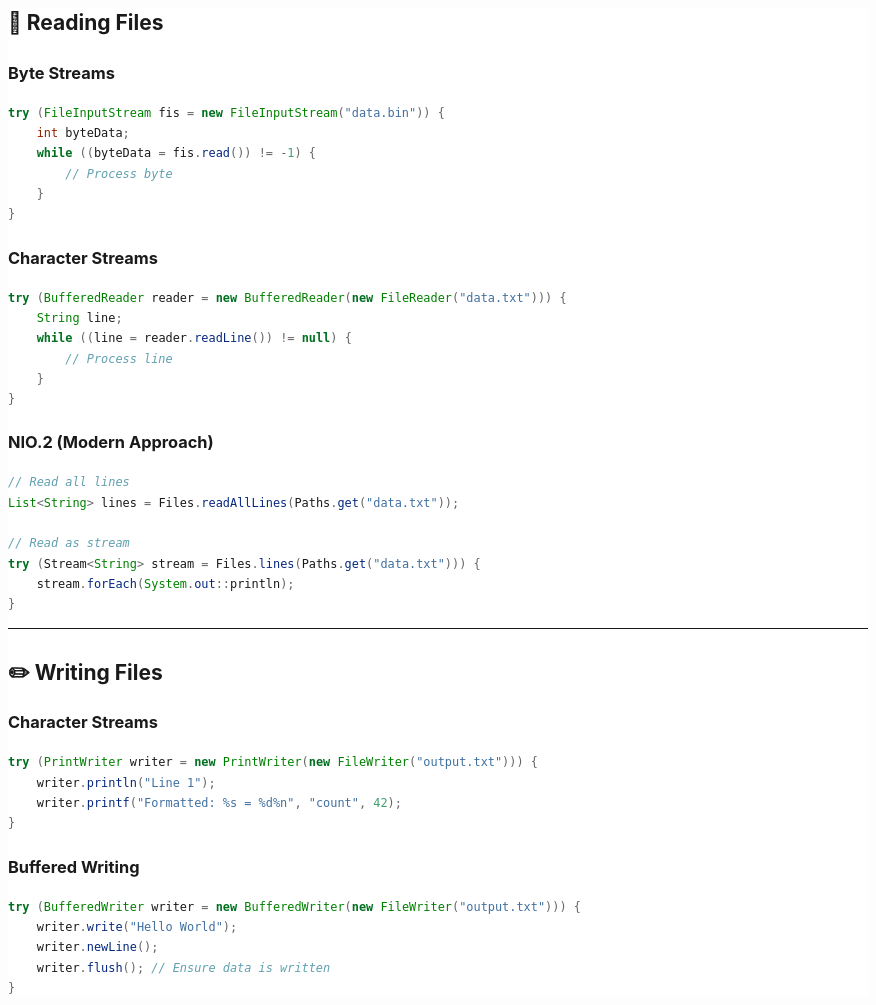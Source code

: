 ## 📖 **Reading Files**

### **Byte Streams**
```java
try (FileInputStream fis = new FileInputStream("data.bin")) {
    int byteData;
    while ((byteData = fis.read()) != -1) {
        // Process byte
    }
}
```

### **Character Streams**
```java
try (BufferedReader reader = new BufferedReader(new FileReader("data.txt"))) {
    String line;
    while ((line = reader.readLine()) != null) {
        // Process line
    }
}
```

### **NIO.2 (Modern Approach)**
```java
// Read all lines
List<String> lines = Files.readAllLines(Paths.get("data.txt"));

// Read as stream
try (Stream<String> stream = Files.lines(Paths.get("data.txt"))) {
    stream.forEach(System.out::println);
}
```

---

## ✏️ **Writing Files**

### **Character Streams**
```java
try (PrintWriter writer = new PrintWriter(new FileWriter("output.txt"))) {
    writer.println("Line 1");
    writer.printf("Formatted: %s = %d%n", "count", 42);
}
```

### **Buffered Writing**
```java
try (BufferedWriter writer = new BufferedWriter(new FileWriter("output.txt"))) {
    writer.write("Hello World");
    writer.newLine();
    writer.flush(); // Ensure data is written
}
```
